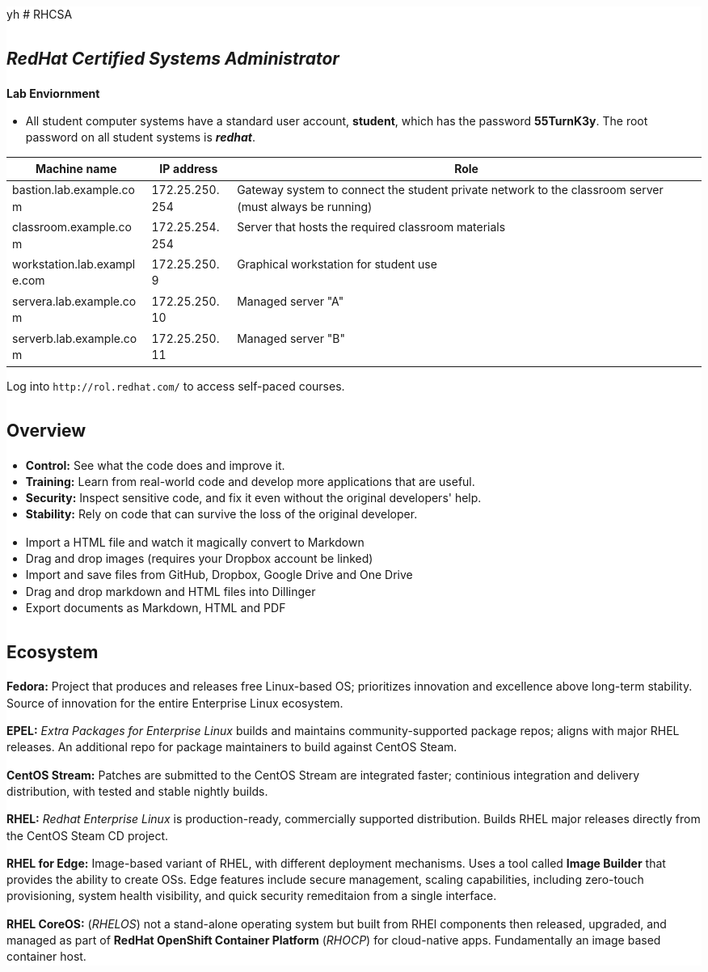 yh   # RHCSA 
## _RedHat Certified Systems Administrator_

**Lab Enviornment**
* All student computer systems have a standard user account, **student**, which has the password **55TurnK3y**. The root password on all student systems is _**redhat**_.

|Machine name | IP address | Role |
| ----- | ----- | ----- |
| bastion.lab.example.com | 172.25.250.254 |Gateway system to connect the student private network to the classroom server (must always be running)
| classroom.example.com | 172.25.254.254 | Server that hosts the required classroom materials |
| workstation.lab.example.com | 172.25.250.9 | Graphical workstation for student use |
|servera.lab.example.com |172.25.250.10 | Managed server "A" |
|serverb.lab.example.com |172.25.250.11 |Managed server "B" |

Log into `http://rol.redhat.com/` to access self-paced courses. 

## Overview
* **Control:** See what the code does and improve it.
* **Training:** Learn from real-world code and develop more applications that are useful.
* **Security:** Inspect sensitive code, and fix it even without the original developers' help.
* **Stability:** Rely on code that can survive the loss of the original developer.

- Import a HTML file and watch it magically convert to Markdown
- Drag and drop images (requires your Dropbox account be linked)
- Import and save files from GitHub, Dropbox, Google Drive and One Drive
- Drag and drop markdown and HTML files into Dillinger
- Export documents as Markdown, HTML and PDF

## Ecosystem 

**Fedora:** Project that produces and releases free Linux-based OS; prioritizes innovation and excellence above long-term stability. Source of innovation for the entire Enterprise Linux ecosystem. 

**EPEL:** _Extra Packages for Enterprise Linux_ builds and maintains community-supported package repos; aligns with major RHEL releases. An additional repo for package maintainers to build against CentOS Steam. 

**CentOS Stream:** Patches are submitted to the CentOS Stream are integrated faster; continious integration and delivery distribution, with tested and stable nightly builds. 

**RHEL:** _Redhat Enterprise Linux_ is production-ready, commercially supported distribution. Builds RHEL major releases directly from the CentOS Steam CD project. 

**RHEL for Edge:** Image-based variant of RHEL, with different deployment mechanisms. Uses a tool called **Image Builder** that provides the ability to create OSs. Edge features include secure management, scaling capabilities, including zero-touch provisioning, system health visibility, and quick security remeditaion from a single interface. 

**RHEL CoreOS:** (_RHELOS_) not a stand-alone operating system but built from RHEl components then released, upgraded, and managed as part of **RedHat OpenShift Container Platform** (_RHOCP_) for cloud-native apps. Fundamentally an image based container host. 
